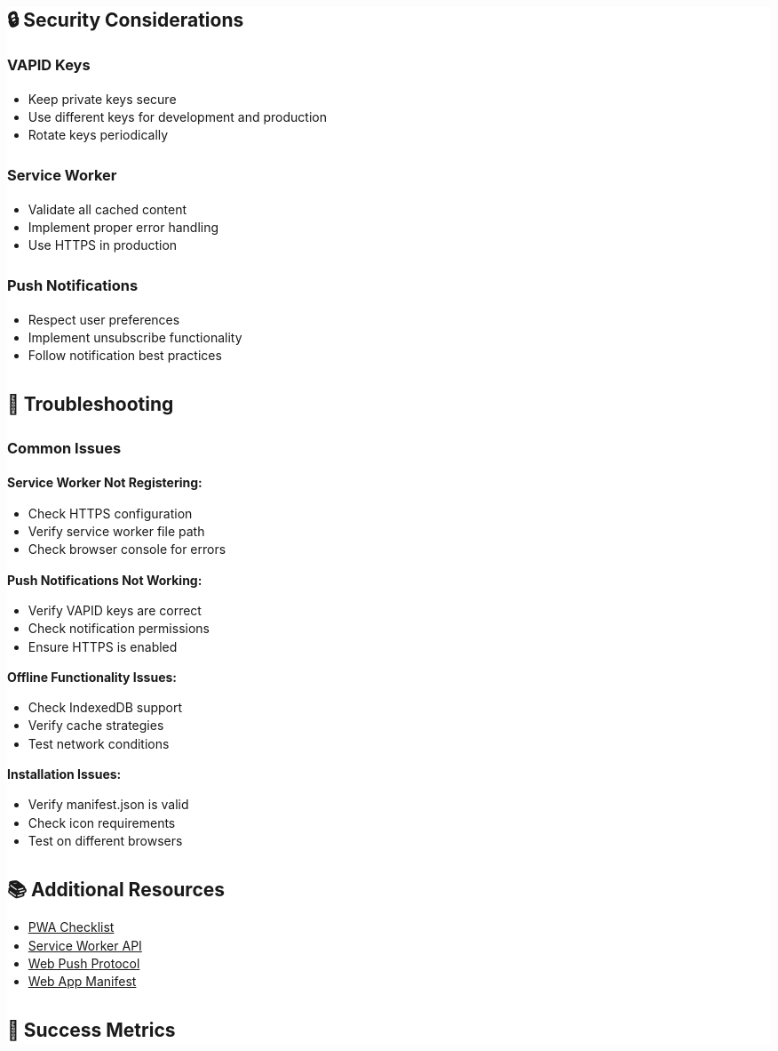 ## 🔒 Security Considerations

### VAPID Keys
- Keep private keys secure
- Use different keys for development and production
- Rotate keys periodically

### Service Worker
- Validate all cached content
- Implement proper error handling
- Use HTTPS in production

### Push Notifications
- Respect user preferences
- Implement unsubscribe functionality
- Follow notification best practices

## 🐛 Troubleshooting

### Common Issues

**Service Worker Not Registering:**
- Check HTTPS configuration
- Verify service worker file path
- Check browser console for errors

**Push Notifications Not Working:**
- Verify VAPID keys are correct
- Check notification permissions
- Ensure HTTPS is enabled

**Offline Functionality Issues:**
- Check IndexedDB support
- Verify cache strategies
- Test network conditions

**Installation Issues:**
- Verify manifest.json is valid
- Check icon requirements
- Test on different browsers

## 📚 Additional Resources

- [PWA Checklist](https://web.dev/pwa-checklist/)
- [Service Worker API](https://developer.mozilla.org/en-US/docs/Web/API/Service_Worker_API)
- [Web Push Protocol](https://tools.ietf.org/html/rfc8030)
- [Web App Manifest](https://developer.mozilla.org/en-US/docs/Web/Manifest)

## 🎉 Success Metrics
